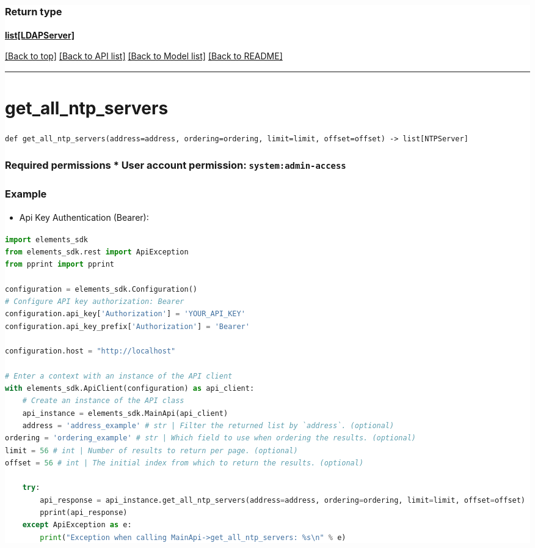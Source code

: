 ### Return type

[**list[LDAPServer]**](LDAPServer.md)

[[Back to top]](#) [[Back to API list]](../#documentation-for-api-endpoints) [[Back to Model list]](../#documentation-for-models) [[Back to README]](../)


***

# **get_all_ntp_servers**

    def get_all_ntp_servers(address=address, ordering=ordering, limit=limit, offset=offset) -> list[NTPServer] 



### Required permissions    * User account permission: `system:admin-access` 

### Example

* Api Key Authentication (Bearer):

```python
import elements_sdk
from elements_sdk.rest import ApiException
from pprint import pprint

configuration = elements_sdk.Configuration()
# Configure API key authorization: Bearer
configuration.api_key['Authorization'] = 'YOUR_API_KEY'
configuration.api_key_prefix['Authorization'] = 'Bearer'

configuration.host = "http://localhost"

# Enter a context with an instance of the API client
with elements_sdk.ApiClient(configuration) as api_client:
    # Create an instance of the API class
    api_instance = elements_sdk.MainApi(api_client)
    address = 'address_example' # str | Filter the returned list by `address`. (optional)
ordering = 'ordering_example' # str | Which field to use when ordering the results. (optional)
limit = 56 # int | Number of results to return per page. (optional)
offset = 56 # int | The initial index from which to return the results. (optional)

    try:
        api_response = api_instance.get_all_ntp_servers(address=address, ordering=ordering, limit=limit, offset=offset)
        pprint(api_response)
    except ApiException as e:
        print("Exception when calling MainApi->get_all_ntp_servers: %s\n" % e)
```
